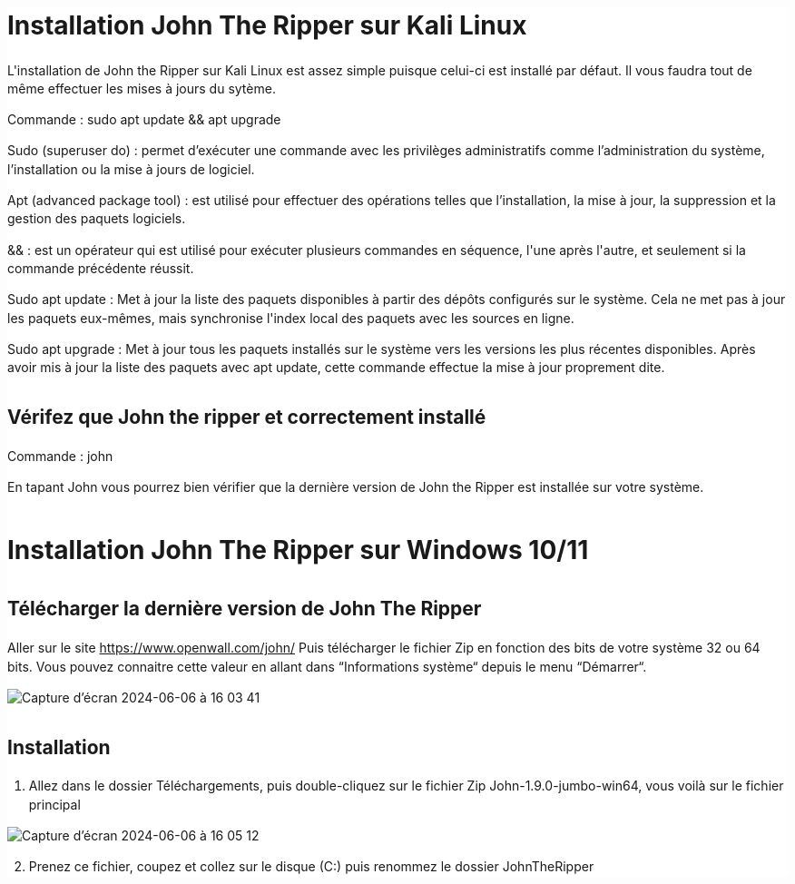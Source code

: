 
# Installation John The Ripper sur Kali Linux

L'installation de John the Ripper sur Kali Linux est assez simple puisque celui-ci est installé par défaut. Il vous faudra tout de même effectuer les mises à jours du sytème.

Commande : sudo apt update && apt upgrade

Sudo (superuser do) : permet d’exécuter une commande avec les privilèges administratifs
comme l’administration du système, l’installation ou la mise à jours de logiciel.

Apt (advanced package tool) : est utilisé pour effectuer des opérations telles que l’installation, la
mise à jour, la suppression et la gestion des paquets logiciels.

&& : est un opérateur qui est utilisé pour exécuter plusieurs commandes en séquence, l'une après l'autre, et seulement si la commande précédente réussit.

Sudo apt update : Met à jour la liste des paquets disponibles à partir des dépôts configurés sur
le système. Cela ne met pas à jour les paquets eux-mêmes, mais synchronise l'index local des
paquets avec les sources en ligne.

Sudo apt upgrade : Met à jour tous les paquets installés sur le système vers les versions les plus
récentes disponibles. Après avoir mis à jour la liste des paquets avec apt update, cette
commande effectue la mise à jour proprement dite.

## Vérifez que John the ripper et correctement installé
Commande : john

En tapant John vous pourrez bien vérifier que la dernière version de John the Ripper est installée sur votre système.


# Installation John The Ripper sur Windows 10/11

## Télécharger la dernière version de John The Ripper

Aller sur le site https://www.openwall.com/john/ Puis télécharger le fichier Zip en fonction des bits de votre système 32 ou 64 bits. Vous pouvez connaitre cette valeur en allant dans “Informations système“ depuis le menu “Démarrer“.

<img width="854" alt="Capture d’écran 2024-06-06 à 16 03 41" src="https://github.com/Salemnabil44/Projet1-Johntheripper/assets/161028838/1cbe7ab4-dbec-466c-b0a7-66edcf12346d">

## Installation 

1. Allez dans le dossier Téléchargements, puis double-cliquez sur le fichier Zip John-1.9.0-jumbo-win64, vous voilà sur le fichier principal

<img width="830" alt="Capture d’écran 2024-06-06 à 16 05 12" src="https://github.com/Salemnabil44/Projet1-Johntheripper/assets/161028838/fcb3aa75-a8e5-4ff1-a252-30f0d20815f0">
 
2.  Prenez ce fichier, coupez et collez sur le disque (C:) puis renommez le dossier JohnTheRipper
